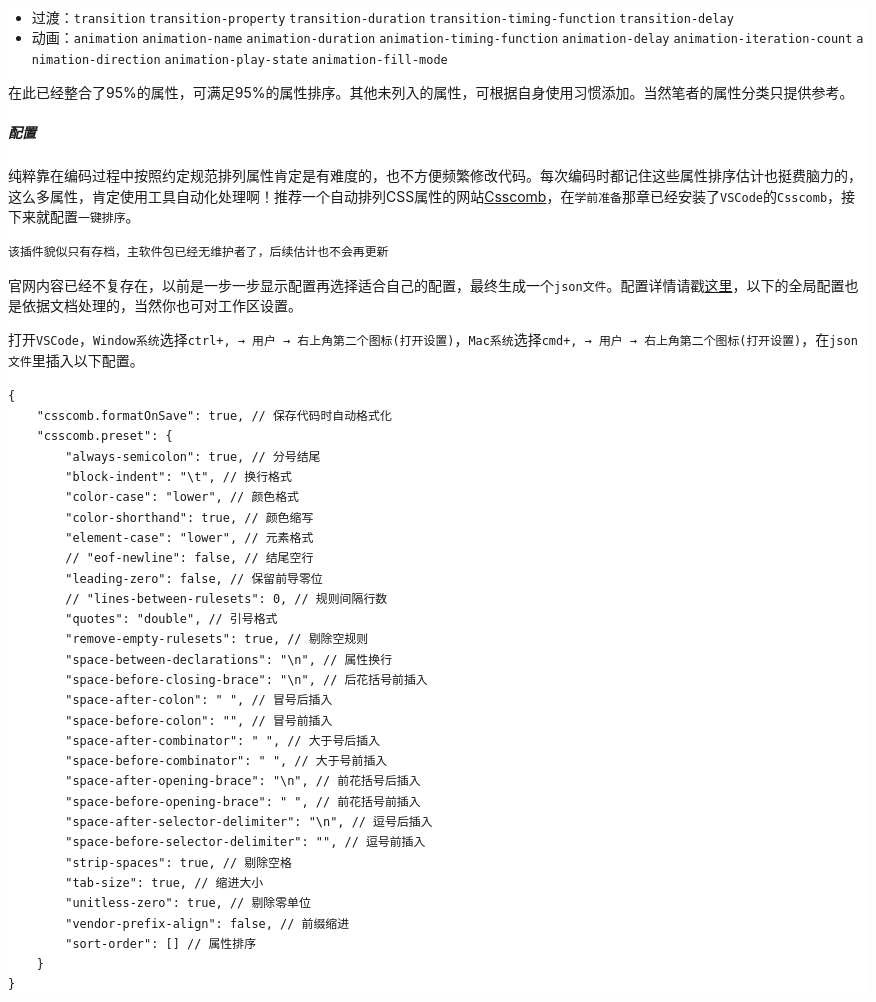 -  过渡：`transition` `transition-property` `transition-duration` `transition-timing-function` `transition-delay`
-  动画：`animation` `animation-name` `animation-duration` `animation-timing-function` `animation-delay` `animation-iteration-count` `animation-direction` `animation-play-state` `animation-fill-mode`

在此已经整合了95%的属性，可满足95%的属性排序。其他未列入的属性，可根据自身使用习惯添加。当然笔者的属性分类只提供参考。

##### 配置

纯粹靠在编码过程中按照约定规范排列属性肯定是有难度的，也不方便频繁修改代码。每次编码时都记住这些属性排序估计也挺费脑力的，这么多属性，肯定使用工具自动化处理啊！推荐一个自动排列CSS属性的网站[Csscomb](https://csscomb.com/)，在`学前准备`那章已经安装了`VSCode`的`Csscomb`，接下来就配置`一键排序`。

```plain
该插件貌似只有存档，主软件包已经无维护者了，后续估计也不会再更新
```

官网内容已经不复存在，以前是一步一步显示配置再选择适合自己的配置，最终生成一个`json文件`。配置详情请戳[这里](https://github.com/csscomb/csscomb.js/blob/dev/doc/options.md)，以下的全局配置也是依据文档处理的，当然你也可对工作区设置。

打开`VSCode`，`Window系统`选择`ctrl+, → 用户 → 右上角第二个图标(打开设置)`，`Mac系统`选择`cmd+, → 用户 → 右上角第二个图标(打开设置)`，在`json文件`里插入以下配置。

```plain
{
    "csscomb.formatOnSave": true, // 保存代码时自动格式化
    "csscomb.preset": {
        "always-semicolon": true, // 分号结尾
        "block-indent": "\t", // 换行格式
        "color-case": "lower", // 颜色格式
        "color-shorthand": true, // 颜色缩写
        "element-case": "lower", // 元素格式
        // "eof-newline": false, // 结尾空行
        "leading-zero": false, // 保留前导零位
        // "lines-between-rulesets": 0, // 规则间隔行数
        "quotes": "double", // 引号格式
        "remove-empty-rulesets": true, // 剔除空规则
        "space-between-declarations": "\n", // 属性换行
        "space-before-closing-brace": "\n", // 后花括号前插入
        "space-after-colon": " ", // 冒号后插入
        "space-before-colon": "", // 冒号前插入
        "space-after-combinator": " ", // 大于号后插入
        "space-before-combinator": " ", // 大于号前插入
        "space-after-opening-brace": "\n", // 前花括号后插入
        "space-before-opening-brace": " ", // 前花括号前插入
        "space-after-selector-delimiter": "\n", // 逗号后插入
        "space-before-selector-delimiter": "", // 逗号前插入
        "strip-spaces": true, // 剔除空格
        "tab-size": true, // 缩进大小
        "unitless-zero": true, // 剔除零单位
        "vendor-prefix-align": false, // 前缀缩进
        "sort-order": [] // 属性排序
    }
}
```

